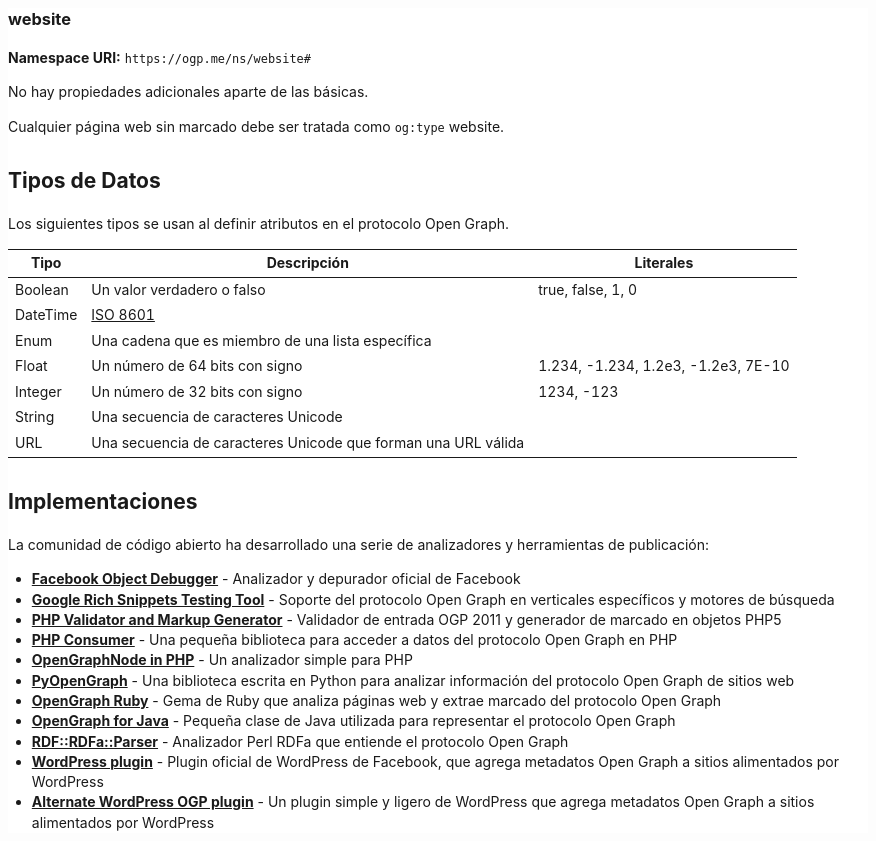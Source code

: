 ### website

**Namespace URI:** `https://ogp.me/ns/website#`

No hay propiedades adicionales aparte de las básicas.

Cualquier página web sin marcado debe ser tratada como `og:type` website.

## Tipos de Datos

Los siguientes tipos se usan al definir atributos en el protocolo Open Graph.

| Tipo | Descripción | Literales |
|------|-------------|-----------|
| Boolean | Un valor verdadero o falso | true, false, 1, 0 |
| DateTime | [ISO 8601](https://en.wikipedia.org/wiki/ISO_8601) | |
| Enum | Una cadena que es miembro de una lista específica | |
| Float | Un número de 64 bits con signo | 1.234, -1.234, 1.2e3, -1.2e3, 7E-10 |
| Integer | Un número de 32 bits con signo | 1234, -123 |
| String | Una secuencia de caracteres Unicode | |
| URL | Una secuencia de caracteres Unicode que forman una URL válida | |

## Implementaciones

La comunidad de código abierto ha desarrollado una serie de analizadores y herramientas de publicación:

- **[Facebook Object Debugger](https://developers.facebook.com/tools/debug/)** - Analizador y depurador oficial de Facebook
- **[Google Rich Snippets Testing Tool](https://www.google.com/webmasters/tools/richsnippets)** - Soporte del protocolo Open Graph en verticales específicos y motores de búsqueda
- **[PHP Validator and Markup Generator](https://github.com/niallkennedy/open-graph-protocol-tools)** - Validador de entrada OGP 2011 y generador de marcado en objetos PHP5
- **[PHP Consumer](https://github.com/scottmac/opengraph)** - Una pequeña biblioteca para acceder a datos del protocolo Open Graph en PHP
- **[OpenGraphNode in PHP](https://buzzword.org.uk/2010/opengraph/#php)** - Un analizador simple para PHP
- **[PyOpenGraph](https://pypi.python.org/pypi/PyOpenGraph)** - Una biblioteca escrita en Python para analizar información del protocolo Open Graph de sitios web
- **[OpenGraph Ruby](https://github.com/intridea/opengraph)** - Gema de Ruby que analiza páginas web y extrae marcado del protocolo Open Graph
- **[OpenGraph for Java](https://github.com/callumj/opengraph-java)** - Pequeña clase de Java utilizada para representar el protocolo Open Graph
- **[RDF::RDFa::Parser](https://search.cpan.org/~tobyink/RDF-RDFa-Parser/lib/RDF/RDFa/Parser.pm)** - Analizador Perl RDFa que entiende el protocolo Open Graph
- **[WordPress plugin](https://wordpress.org/plugins/facebook/)** - Plugin oficial de WordPress de Facebook, que agrega metadatos Open Graph a sitios alimentados por WordPress
- **[Alternate WordPress OGP plugin](https://wordpress.org/plugins/wp-facebook-open-graph-protocol/)** - Un plugin simple y ligero de WordPress que agrega metadatos Open Graph a sitios alimentados por WordPress
